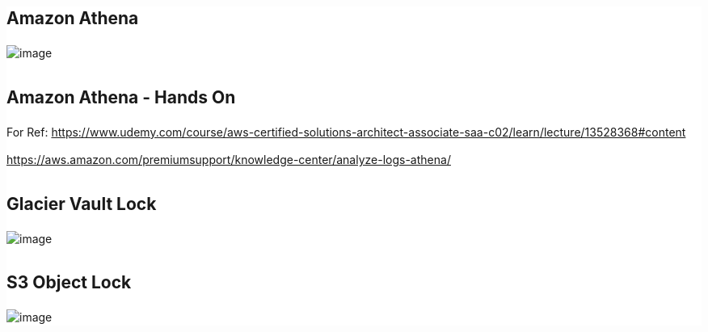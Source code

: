## Amazon Athena
![image](https://user-images.githubusercontent.com/43883264/166089595-4d96d860-59e1-4839-88c6-5224f50f0fc9.png)

## Amazon Athena - Hands On

For Ref: https://www.udemy.com/course/aws-certified-solutions-architect-associate-saa-c02/learn/lecture/13528368#content

https://aws.amazon.com/premiumsupport/knowledge-center/analyze-logs-athena/

## Glacier Vault Lock
![image](https://user-images.githubusercontent.com/43883264/166090760-8726e5b5-d0b1-4d39-927c-dc455b68d3fa.png)
## S3 Object Lock
![image](https://user-images.githubusercontent.com/43883264/166090794-b8205973-e059-4771-8d1e-4ae784e2986b.png)


